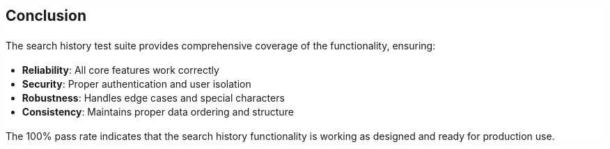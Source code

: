 ## Conclusion

The search history test suite provides comprehensive coverage of the functionality, ensuring:
- **Reliability**: All core features work correctly
- **Security**: Proper authentication and user isolation
- **Robustness**: Handles edge cases and special characters
- **Consistency**: Maintains proper data ordering and structure

The 100% pass rate indicates that the search history functionality is working as designed and ready for production use. 